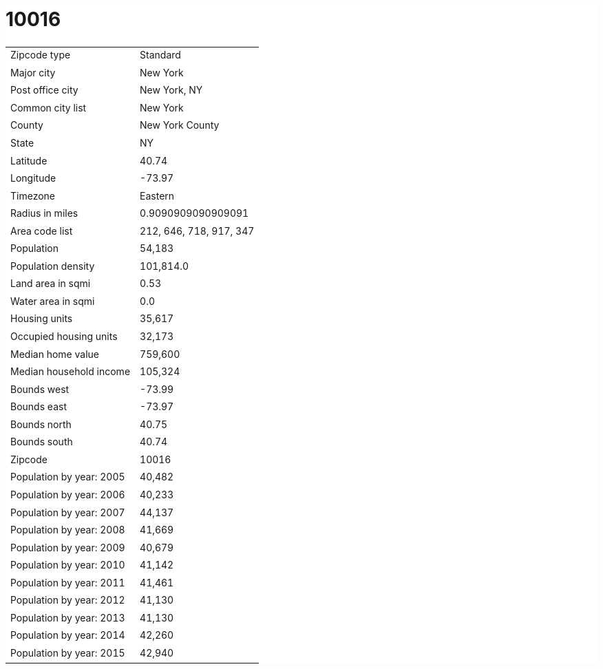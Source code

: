 10016
=====
|||
|--|--|
|Zipcode type|Standard|
|Major city|New York|
|Post office city|New York, NY|
|Common city list|New York|
|County|New York County|
|State|NY|
|Latitude|40.74|
|Longitude|-73.97|
|Timezone|Eastern|
|Radius in miles|0.9090909090909091|
|Area code list|212, 646, 718, 917, 347|
|Population|54,183|
|Population density|101,814.0|
|Land area in sqmi|0.53|
|Water area in sqmi|0.0|
|Housing units|35,617|
|Occupied housing units|32,173|
|Median home value|759,600|
|Median household income|105,324|
|Bounds west|-73.99|
|Bounds east|-73.97|
|Bounds north|40.75|
|Bounds south|40.74|
|Zipcode|10016|
|Population by year: 2005|40,482|
|Population by year: 2006|40,233|
|Population by year: 2007|44,137|
|Population by year: 2008|41,669|
|Population by year: 2009|40,679|
|Population by year: 2010|41,142|
|Population by year: 2011|41,461|
|Population by year: 2012|41,130|
|Population by year: 2013|41,130|
|Population by year: 2014|42,260|
|Population by year: 2015|42,940|